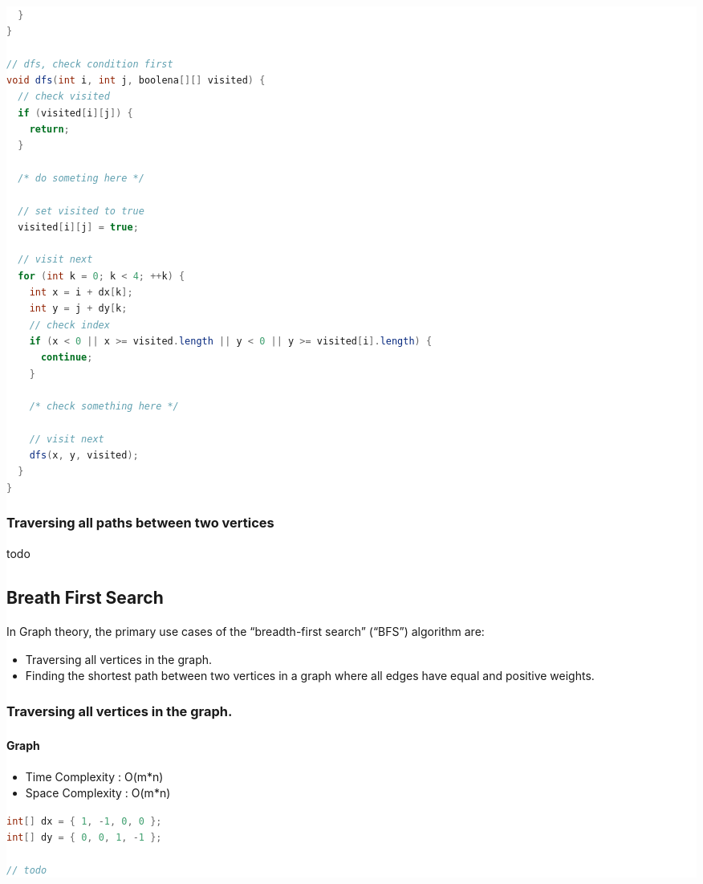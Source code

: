 ```java
  }
}

// dfs, check condition first
void dfs(int i, int j, boolena[][] visited) {
  // check visited
  if (visited[i][j]) {
    return;
  }

  /* do someting here */

  // set visited to true
  visited[i][j] = true;

  // visit next
  for (int k = 0; k < 4; ++k) {
    int x = i + dx[k];
    int y = j + dy[k;
    // check index
    if (x < 0 || x >= visited.length || y < 0 || y >= visited[i].length) {
      continue;
    }

    /* check something here */

    // visit next
    dfs(x, y, visited);
  }
}
```

### Traversing all paths between two vertices

todo

## Breath First Search

In Graph theory, the primary use cases of the “breadth-first search” (“BFS”) algorithm are:

- Traversing all vertices in the graph.
- Finding the shortest path between two vertices in a graph where all edges have equal and positive weights.

### Traversing all vertices in the graph.

#### Graph

- Time Complexity : O(m*n)
- Space Complexity : O(m*n)

```java
int[] dx = { 1, -1, 0, 0 };
int[] dy = { 0, 0, 1, -1 };

// todo
```
